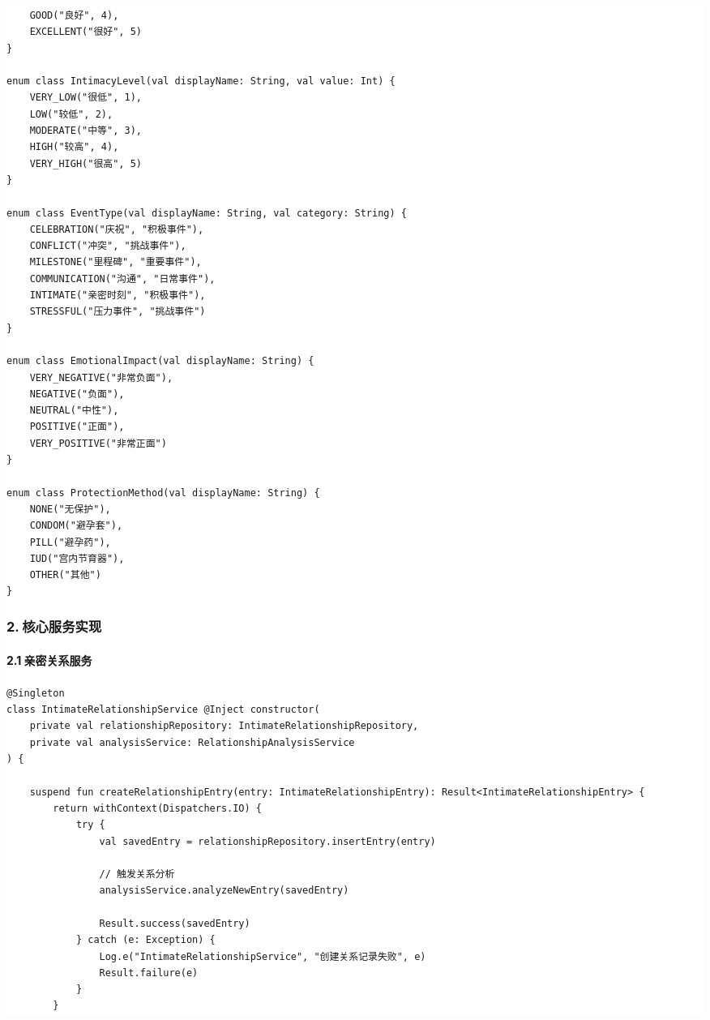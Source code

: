 ```
    GOOD("良好", 4),
    EXCELLENT("很好", 5)
}

enum class IntimacyLevel(val displayName: String, val value: Int) {
    VERY_LOW("很低", 1),
    LOW("较低", 2),
    MODERATE("中等", 3),
    HIGH("较高", 4),
    VERY_HIGH("很高", 5)
}

enum class EventType(val displayName: String, val category: String) {
    CELEBRATION("庆祝", "积极事件"),
    CONFLICT("冲突", "挑战事件"),
    MILESTONE("里程碑", "重要事件"),
    COMMUNICATION("沟通", "日常事件"),
    INTIMATE("亲密时刻", "积极事件"),
    STRESSFUL("压力事件", "挑战事件")
}

enum class EmotionalImpact(val displayName: String) {
    VERY_NEGATIVE("非常负面"),
    NEGATIVE("负面"),
    NEUTRAL("中性"),
    POSITIVE("正面"),
    VERY_POSITIVE("非常正面")
}

enum class ProtectionMethod(val displayName: String) {
    NONE("无保护"),
    CONDOM("避孕套"),
    PILL("避孕药"),
    IUD("宫内节育器"),
    OTHER("其他")
}
```

### 2. 核心服务实现

#### 2.1 亲密关系服务
```
@Singleton
class IntimateRelationshipService @Inject constructor(
    private val relationshipRepository: IntimateRelationshipRepository,
    private val analysisService: RelationshipAnalysisService
) {
    
    suspend fun createRelationshipEntry(entry: IntimateRelationshipEntry): Result<IntimateRelationshipEntry> {
        return withContext(Dispatchers.IO) {
            try {
                val savedEntry = relationshipRepository.insertEntry(entry)
                
                // 触发关系分析
                analysisService.analyzeNewEntry(savedEntry)
                
                Result.success(savedEntry)
            } catch (e: Exception) {
                Log.e("IntimateRelationshipService", "创建关系记录失败", e)
                Result.failure(e)
            }
        }
```